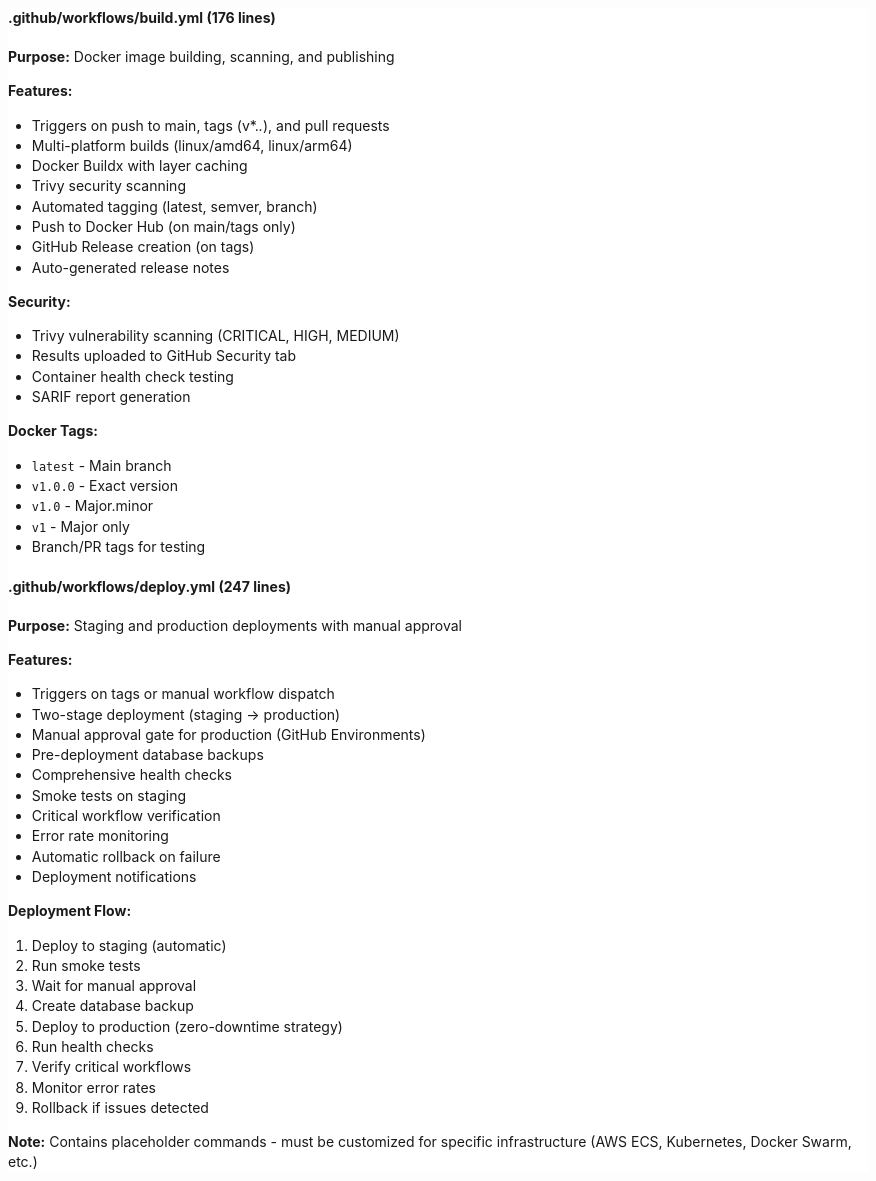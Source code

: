 #### .github/workflows/build.yml (176 lines)
**Purpose:** Docker image building, scanning, and publishing

**Features:**
- Triggers on push to main, tags (v*.*.*), and pull requests
- Multi-platform builds (linux/amd64, linux/arm64)
- Docker Buildx with layer caching
- Trivy security scanning
- Automated tagging (latest, semver, branch)
- Push to Docker Hub (on main/tags only)
- GitHub Release creation (on tags)
- Auto-generated release notes

**Security:**
- Trivy vulnerability scanning (CRITICAL, HIGH, MEDIUM)
- Results uploaded to GitHub Security tab
- Container health check testing
- SARIF report generation

**Docker Tags:**
- `latest` - Main branch
- `v1.0.0` - Exact version
- `v1.0` - Major.minor
- `v1` - Major only
- Branch/PR tags for testing

#### .github/workflows/deploy.yml (247 lines)
**Purpose:** Staging and production deployments with manual approval

**Features:**
- Triggers on tags or manual workflow dispatch
- Two-stage deployment (staging → production)
- Manual approval gate for production (GitHub Environments)
- Pre-deployment database backups
- Comprehensive health checks
- Smoke tests on staging
- Critical workflow verification
- Error rate monitoring
- Automatic rollback on failure
- Deployment notifications

**Deployment Flow:**
1. Deploy to staging (automatic)
2. Run smoke tests
3. Wait for manual approval
4. Create database backup
5. Deploy to production (zero-downtime strategy)
6. Run health checks
7. Verify critical workflows
8. Monitor error rates
9. Rollback if issues detected

**Note:** Contains placeholder commands - must be customized for specific infrastructure (AWS ECS, Kubernetes, Docker Swarm, etc.)
